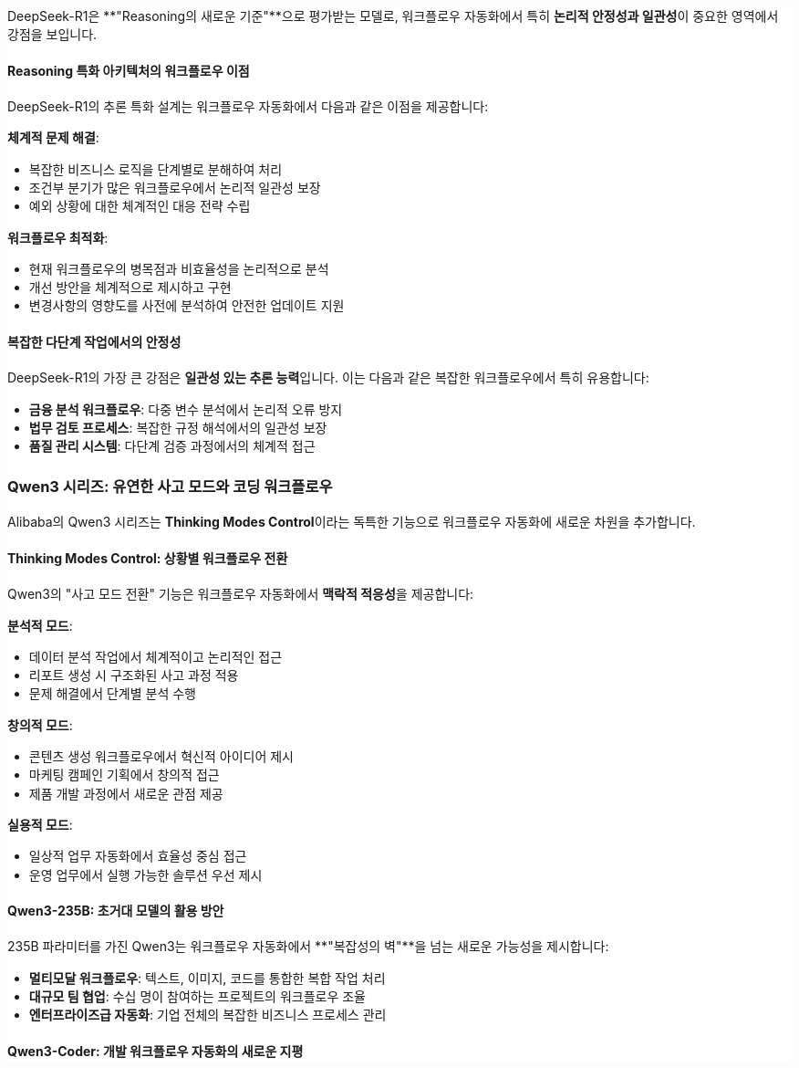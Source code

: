 DeepSeek-R1은 **"Reasoning의 새로운 기준"**으로 평가받는 모델로, 워크플로우 자동화에서 특히 **논리적 안정성과 일관성**이 중요한 영역에서 강점을 보입니다.

#### Reasoning 특화 아키텍처의 워크플로우 이점

DeepSeek-R1의 추론 특화 설계는 워크플로우 자동화에서 다음과 같은 이점을 제공합니다:

**체계적 문제 해결**:
- 복잡한 비즈니스 로직을 단계별로 분해하여 처리
- 조건부 분기가 많은 워크플로우에서 논리적 일관성 보장
- 예외 상황에 대한 체계적인 대응 전략 수립

**워크플로우 최적화**:
- 현재 워크플로우의 병목점과 비효율성을 논리적으로 분석
- 개선 방안을 체계적으로 제시하고 구현
- 변경사항의 영향도를 사전에 분석하여 안전한 업데이트 지원

#### 복잡한 다단계 작업에서의 안정성

DeepSeek-R1의 가장 큰 강점은 **일관성 있는 추론 능력**입니다. 이는 다음과 같은 복잡한 워크플로우에서 특히 유용합니다:

- **금융 분석 워크플로우**: 다중 변수 분석에서 논리적 오류 방지
- **법무 검토 프로세스**: 복잡한 규정 해석에서의 일관성 보장
- **품질 관리 시스템**: 다단계 검증 과정에서의 체계적 접근

### Qwen3 시리즈: 유연한 사고 모드와 코딩 워크플로우

Alibaba의 Qwen3 시리즈는 **Thinking Modes Control**이라는 독특한 기능으로 워크플로우 자동화에 새로운 차원을 추가합니다.

#### Thinking Modes Control: 상황별 워크플로우 전환

Qwen3의 "사고 모드 전환" 기능은 워크플로우 자동화에서 **맥락적 적응성**을 제공합니다:

**분석적 모드**:
- 데이터 분석 작업에서 체계적이고 논리적인 접근
- 리포트 생성 시 구조화된 사고 과정 적용
- 문제 해결에서 단계별 분석 수행

**창의적 모드**:
- 콘텐츠 생성 워크플로우에서 혁신적 아이디어 제시
- 마케팅 캠페인 기획에서 창의적 접근
- 제품 개발 과정에서 새로운 관점 제공

**실용적 모드**:
- 일상적 업무 자동화에서 효율성 중심 접근
- 운영 업무에서 실행 가능한 솔루션 우선 제시

#### Qwen3-235B: 초거대 모델의 활용 방안

235B 파라미터를 가진 Qwen3는 워크플로우 자동화에서 **"복잡성의 벽"**을 넘는 새로운 가능성을 제시합니다:

- **멀티모달 워크플로우**: 텍스트, 이미지, 코드를 통합한 복합 작업 처리
- **대규모 팀 협업**: 수십 명이 참여하는 프로젝트의 워크플로우 조율
- **엔터프라이즈급 자동화**: 기업 전체의 복잡한 비즈니스 프로세스 관리

#### Qwen3-Coder: 개발 워크플로우 자동화의 새로운 지평
